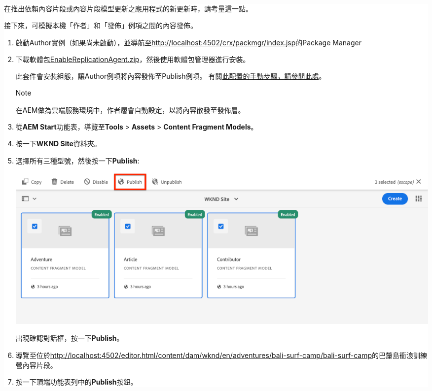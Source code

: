 在推出依賴內容片段或內容片段模型更新之應用程式的新更新時，請考量這一點。

接下來，可模擬本機「作者」和「發佈」例項之間的內容發佈。

1. 啟動Author實例（如果尚未啟動），並導航至[http://localhost:4502/crx/packmgr/index.jsp](http://localhost:4502/crx/packmgr/index.jsp)的Package Manager
1. 下載軟體包[EnableReplicationAgent.zip](./assets/publish-deployment/EnableReplicationAgent.zip)，然後使用軟體包管理器進行安裝。

   此套件會安裝組態，讓Author例項將內容發佈至Publish例項。 有關[此配置的手動步驟，請參閱此處](https://experienceleague.adobe.com/docs/experience-manager-learn/cloud-service/local-development-environment-set-up/aem-runtime.html?lang=en#content-distribution)。

   >[!NOTE]
   >
   > 在AEM做為雲端服務環境中，作者層會自動設定，以將內容散發至發佈層。

1. 從&#x200B;**AEM Start**&#x200B;功能表，導覽至&#x200B;**Tools** > **Assets** > **Content Fragment Models**。

1. 按一下&#x200B;**WKND Site**&#x200B;資料夾。

1. 選擇所有三種型號，然後按一下&#x200B;**Publish**:

   ![發佈內容片段模型](assets/publish-deployment/publish-contentfragment-models.png)

   出現確認對話框，按一下&#x200B;**Publish**。

1. 導覽至位於[http://localhost:4502/editor.html/content/dam/wknd/en/adventures/bali-surf-camp/bali-surf-camp](http://localhost:4502/editor.html/content/dam/wknd/en/adventures/bali-surf-camp/bali-surf-camp)的巴釐島衝浪訓練營內容片段。

1. 按一下頂端功能表列中的&#x200B;**Publish**&#x200B;按鈕。
